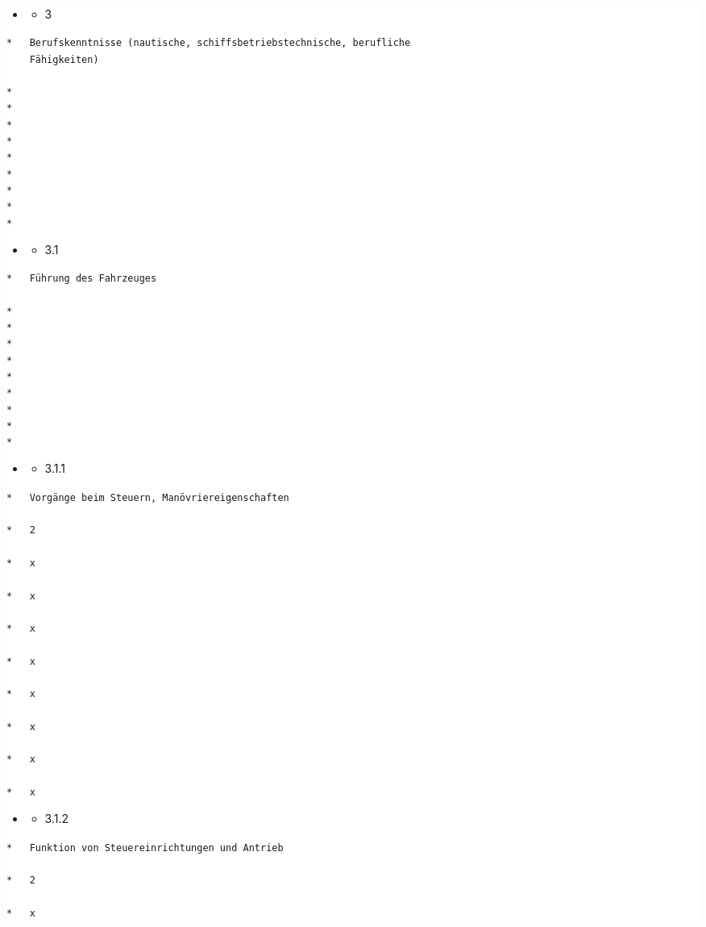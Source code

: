 
*    *   3

    *   Berufskenntnisse (nautische, schiffsbetriebstechnische, berufliche
        Fähigkeiten)

    *
    *
    *
    *
    *
    *
    *
    *
    *

*    *   3.1

    *   Führung des Fahrzeuges

    *
    *
    *
    *
    *
    *
    *
    *
    *

*    *   3.1.1

    *   Vorgänge beim Steuern, Manövriereigenschaften

    *   2

    *   x

    *   x

    *   x

    *   x

    *   x

    *   x

    *   x

    *   x


*    *   3.1.2

    *   Funktion von Steuereinrichtungen und Antrieb

    *   2

    *   x
